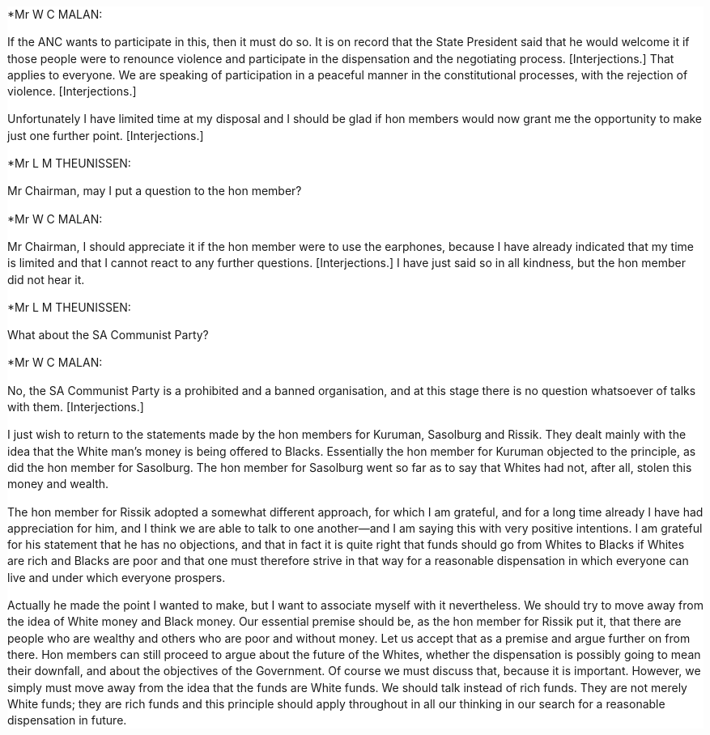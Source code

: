 <from>*Mr <person refersTo="hansard_za">W C MALAN</person>:</from>

<p>If the ANC wants to participate in this, then it must do so. It is on record that the State President said that he would welcome it if those people were to renounce violence and participate in the dispensation and the negotiating process. [Interjections.] That applies to everyone. We are speaking of participation in a peaceful manner in the constitutional processes, with the rejection of violence. [Interjections.]</p>

<p>Unfortunately I have limited time at my disposal and I should be glad if hon members would now grant me the opportunity to make just one further point. [Interjections.]</p>

</speech>

<speech by="#theunissen">

<from>*Mr <person refersTo="hansard_za">L M THEUNISSEN</person>:</from>

<p>Mr Chairman, may I put a question to the hon member?</p>

</speech>

<speech by="#malan">

<from>*Mr <person refersTo="hansard_za">W C MALAN</person>:</from>

<p>Mr Chairman, I should appreciate it if the hon member were to use the earphones, because I have already indicated that my time is limited and that I cannot react to any further questions. [Interjections.] I have just said so in all kindness, but the hon member did not hear it.</p>

</speech>

<speech by="#theunissen">

<from>*Mr <person refersTo="hansard_za">L M THEUNISSEN</person>:</from>

<p>What about the SA Communist Party?</p>

</speech>

<speech by="#malan">

<from>*Mr <person refersTo="hansard_za">W C MALAN</person>:</from>

<p>No, the SA Communist Party is a prohibited and a banned organisation, and at this stage there is no question whatsoever of talks with them. [Interjections.]</p>

<p>I just wish to return to the statements made by the hon members for Kuruman, Sasolburg and Rissik. They dealt mainly with the idea that the White man&#x2019;s money is being offered to Blacks. Essentially the hon member for Kuruman objected to the principle, as did the hon member for Sasolburg. The hon member for Sasolburg went so far as to say that Whites had not, after all, stolen this money and wealth.</p>

<p>The hon member for Rissik adopted a somewhat different approach, for which I am grateful, and for a long time already I have had appreciation for him, and I think we are able to talk to one another&#x2014;and I am saying this with very positive intentions. I am grateful for his statement that he has no objections, and that in fact it is quite right that funds should go from Whites to Blacks if Whites are rich and Blacks are poor and that one must therefore strive in that way for a reasonable dispensation in which everyone can live and under which everyone prospers.</p>

<p>Actually he made the point I wanted to make, but I want to associate myself with it nevertheless. We should try to move away from the idea of White money and Black money. Our essential premise should be, as the hon member for Rissik put it, that there are people who are wealthy and others who are poor and without money. Let us accept that as a premise and argue further on from <span class="col_9793-9794" refersTo="page_0250"/>there. Hon members can still proceed to argue about the future of the Whites, whether the dispensation is possibly going to mean their downfall, and about the objectives of the Government. Of course we must discuss that, because it is important. However, we simply must move away from the idea that the funds are White funds. We should talk instead of rich funds. They are not merely White funds; they are rich funds and this principle should apply throughout in all our thinking in our search for a reasonable dispensation in future.</p>
